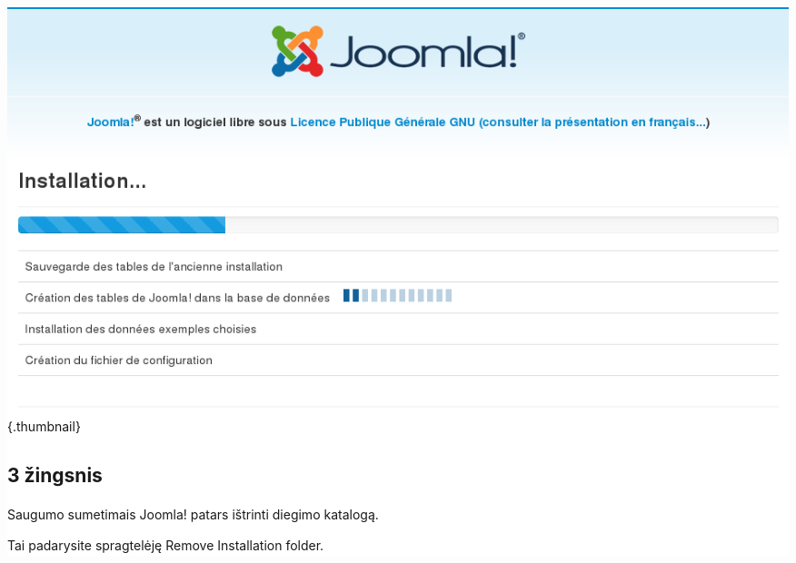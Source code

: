 ![](images/img_3151.jpg){.thumbnail}

## 3 žingsnis
Saugumo sumetimais Joomla! patars ištrinti diegimo katalogą.

Tai padarysite spragtelėję Remove Installation folder.
